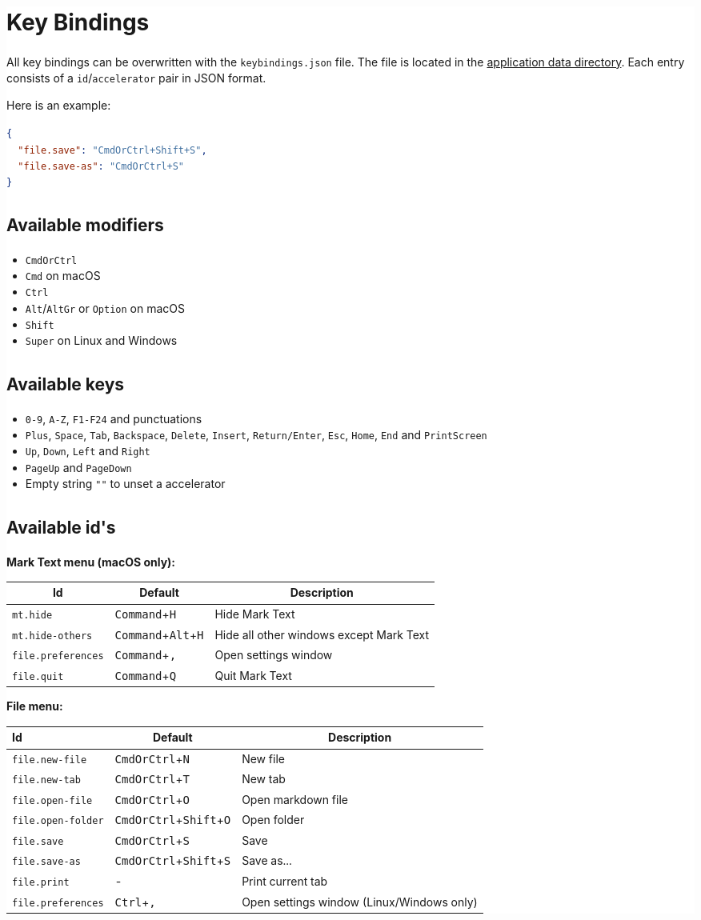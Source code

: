 # Key Bindings

All key bindings can be overwritten with the `keybindings.json` file. The file is located in the [application data directory](APPLICATION_DATA_DIRECTORY.md). Each entry consists of a `id`/`accelerator` pair in JSON format.

Here is an example:

```json
{
  "file.save": "CmdOrCtrl+Shift+S",
  "file.save-as": "CmdOrCtrl+S"
}
```

## Available modifiers

- `CmdOrCtrl`
- `Cmd` on macOS
- `Ctrl`
- `Alt`/`AltGr` or `Option` on macOS
- `Shift`
- `Super` on Linux and Windows

## Available keys

- `0-9`, `A-Z`, `F1-F24` and punctuations
- `Plus`, `Space`, `Tab`, `Backspace`, `Delete`, `Insert`, `Return/Enter`, `Esc`, `Home`, `End` and `PrintScreen`
- `Up`, `Down`, `Left` and `Right`
- `PageUp` and `PageDown`
- Empty string `""` to unset a accelerator

## Available id's

**Mark Text menu (macOS only):**

| Id                 | Default                                        | Description                             |
| ------------------ | ---------------------------------------------- | --------------------------------------- |
| `mt.hide`          | <kbd>Command</kbd>+<kbd>H</kbd>                | Hide Mark Text                          |
| `mt.hide-others`   | <kbd>Command</kbd>+<kbd>Alt</kbd>+<kbd>H</kbd> | Hide all other windows except Mark Text |
| `file.preferences` | <kbd>Command</kbd>+<kbd>,</kbd>                | Open settings window                    |
| `file.quit`        | <kbd>Command</kbd>+<kbd>Q</kbd>                | Quit Mark Text                          |

**File menu:**

| Id                  | Default                                            | Description                               |
|:------------------- | -------------------------------------------------- | ----------------------------------------- |
| `file.new-file`     | <kbd>CmdOrCtrl</kbd>+<kbd>N</kbd>                  | New file                                  |
| `file.new-tab`      | <kbd>CmdOrCtrl</kbd>+<kbd>T</kbd>                  | New tab                                   |
| `file.open-file`    | <kbd>CmdOrCtrl</kbd>+<kbd>O</kbd>                  | Open markdown file                        |
| `file.open-folder`  | <kbd>CmdOrCtrl</kbd>+<kbd>Shift</kbd>+<kbd>O</kbd> | Open folder                               |
| `file.save`         | <kbd>CmdOrCtrl</kbd>+<kbd>S</kbd>                  | Save                                      |
| `file.save-as`      | <kbd>CmdOrCtrl</kbd>+<kbd>Shift</kbd>+<kbd>S</kbd> | Save as...                                |
| `file.print`        | -                                                  | Print current tab                         |
| `file.preferences`  | <kbd>Ctrl</kbd>+<kbd>,</kbd>                       | Open settings window (Linux/Windows only) |